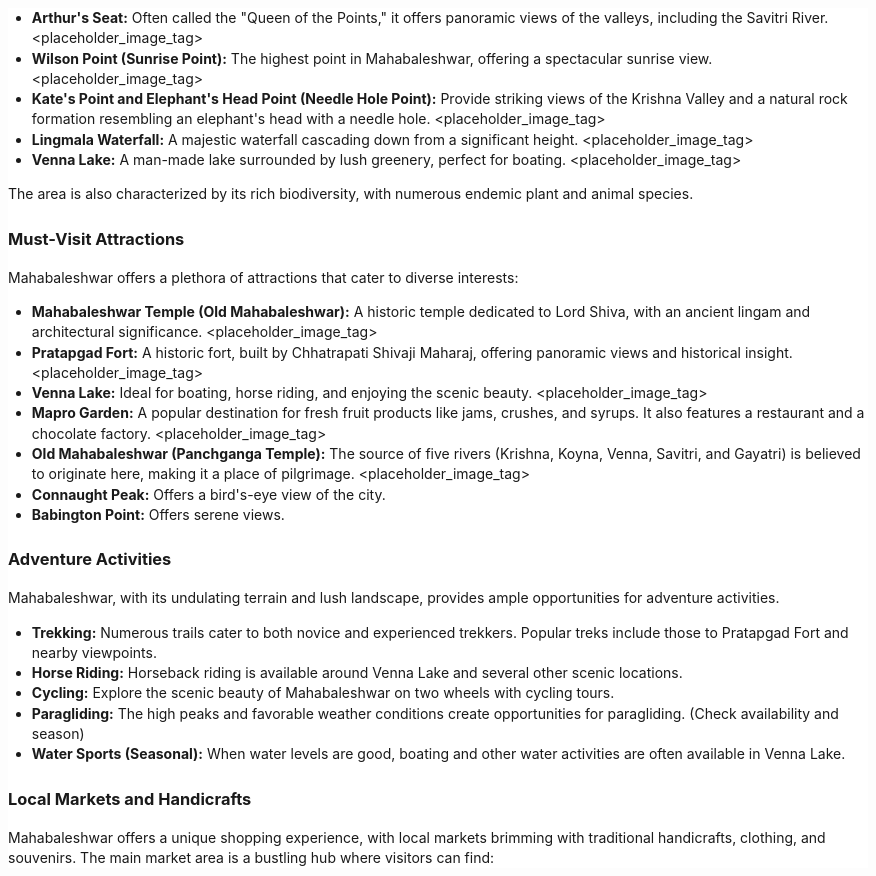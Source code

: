*   **Arthur's Seat:** Often called the "Queen of the Points," it offers panoramic views of the valleys, including the Savitri River. <placeholder_image_tag>
*   **Wilson Point (Sunrise Point):** The highest point in Mahabaleshwar, offering a spectacular sunrise view. <placeholder_image_tag>
*   **Kate's Point and Elephant's Head Point (Needle Hole Point):** Provide striking views of the Krishna Valley and a natural rock formation resembling an elephant's head with a needle hole. <placeholder_image_tag>
*   **Lingmala Waterfall:** A majestic waterfall cascading down from a significant height. <placeholder_image_tag>
*   **Venna Lake:** A man-made lake surrounded by lush greenery, perfect for boating. <placeholder_image_tag>

The area is also characterized by its rich biodiversity, with numerous endemic plant and animal species.

### **Must-Visit Attractions**

Mahabaleshwar offers a plethora of attractions that cater to diverse interests:

*   **Mahabaleshwar Temple (Old Mahabaleshwar):** A historic temple dedicated to Lord Shiva, with an ancient lingam and architectural significance. <placeholder_image_tag>
*   **Pratapgad Fort:** A historic fort, built by Chhatrapati Shivaji Maharaj, offering panoramic views and historical insight. <placeholder_image_tag>
*   **Venna Lake:** Ideal for boating, horse riding, and enjoying the scenic beauty. <placeholder_image_tag>
*   **Mapro Garden:** A popular destination for fresh fruit products like jams, crushes, and syrups. It also features a restaurant and a chocolate factory. <placeholder_image_tag>
*   **Old Mahabaleshwar (Panchganga Temple):** The source of five rivers (Krishna, Koyna, Venna, Savitri, and Gayatri) is believed to originate here, making it a place of pilgrimage. <placeholder_image_tag>
*   **Connaught Peak:** Offers a bird's-eye view of the city.
*   **Babington Point:** Offers serene views.

### **Adventure Activities**

Mahabaleshwar, with its undulating terrain and lush landscape, provides ample opportunities for adventure activities.

*   **Trekking:** Numerous trails cater to both novice and experienced trekkers. Popular treks include those to Pratapgad Fort and nearby viewpoints.
*   **Horse Riding:** Horseback riding is available around Venna Lake and several other scenic locations.
*   **Cycling:** Explore the scenic beauty of Mahabaleshwar on two wheels with cycling tours.
*   **Paragliding:** The high peaks and favorable weather conditions create opportunities for paragliding. (Check availability and season)
*   **Water Sports (Seasonal):** When water levels are good, boating and other water activities are often available in Venna Lake.

### **Local Markets and Handicrafts**

Mahabaleshwar offers a unique shopping experience, with local markets brimming with traditional handicrafts, clothing, and souvenirs. The main market area is a bustling hub where visitors can find:
